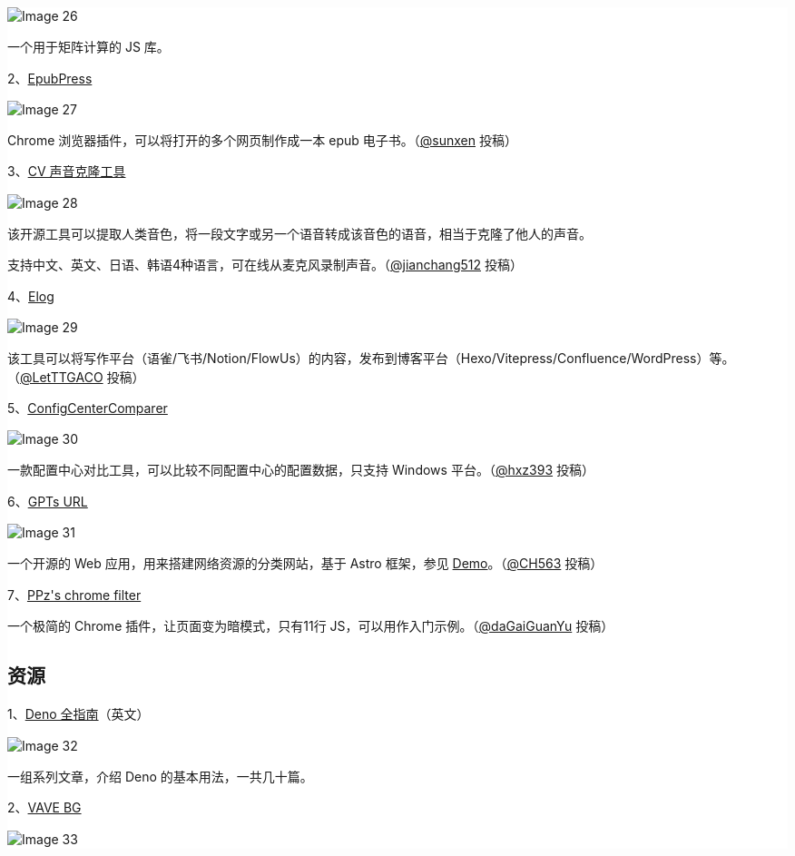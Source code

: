 ![Image 26](https://cdn.beekka.com/blogimg/asset/202306/bg2023060303.webp)

一个用于矩阵计算的 JS 库。

2、[EpubPress](https://github.com/sunxen/EpubPressX)

![Image 27](https://cdn.beekka.com/blogimg/asset/202311/bg2023112001.webp)

Chrome 浏览器插件，可以将打开的多个网页制作成一本 epub 电子书。（[@sunxen](https://github.com/ruanyf/weekly/issues/3642) 投稿）

3、[CV 声音克隆工具](https://github.com/jianchang512/clone-voice)

![Image 28](https://cdn.beekka.com/blogimg/asset/202311/bg2023112209.webp)

该开源工具可以提取人类音色，将一段文字或另一个语音转成该音色的语音，相当于克隆了他人的声音。

支持中文、英文、日语、韩语4种语言，可在线从麦克风录制声音。（[@jianchang512](https://github.com/ruanyf/weekly/issues/3652) 投稿）

4、[Elog](https://github.com/LetTTGACO/elog)

![Image 29](https://cdn.beekka.com/blogimg/asset/202311/bg2023112003.webp)

该工具可以将写作平台（语雀/飞书/Notion/FlowUs）的内容，发布到博客平台（Hexo/Vitepress/Confluence/WordPress）等。（[@LetTTGACO](https://github.com/ruanyf/weekly/issues/3644) 投稿）

5、[ConfigCenterComparer](https://github.com/hxz393/ConfigCenterComparer)

![Image 30](https://cdn.beekka.com/blogimg/asset/202311/bg2023112004.webp)

一款配置中心对比工具，可以比较不同配置中心的配置数据，只支持 Windows 平台。（[@hxz393](https://github.com/ruanyf/weekly/issues/3645) 投稿）

6、[GPTs URL](https://github.com/CH563/gtps-url)

![Image 31](https://cdn.beekka.com/blogimg/asset/202311/bg2023112207.webp)

一个开源的 Web 应用，用来搭建网络资源的分类网站，基于 Astro 框架，参见 [Demo](https://www.gptsurl.com/)。（[@CH563](https://github.com/ruanyf/weekly/issues/3646) 投稿）

7、[PPz's chrome filter](https://github.com/ppz-pro/chrome-filter)

一个极简的 Chrome 插件，让页面变为暗模式，只有11行 JS，可以用作入门示例。（[@daGaiGuanYu](https://github.com/ruanyf/weekly/issues/3654) 投稿）

资源
--

1、[Deno 全指南](https://medium.com/deno-the-complete-reference/an-ultimate-guide-to-deno-bc02535754f0)（英文）

![Image 32](https://cdn.beekka.com/blogimg/asset/202309/bg2023092601.webp)

一组系列文章，介绍 Deno 的基本用法，一共几十篇。

2、[VAVE BG](https://vavebg.com/)

![Image 33](https://cdn.beekka.com/blogimg/asset/202311/bg2023112101.webp)

